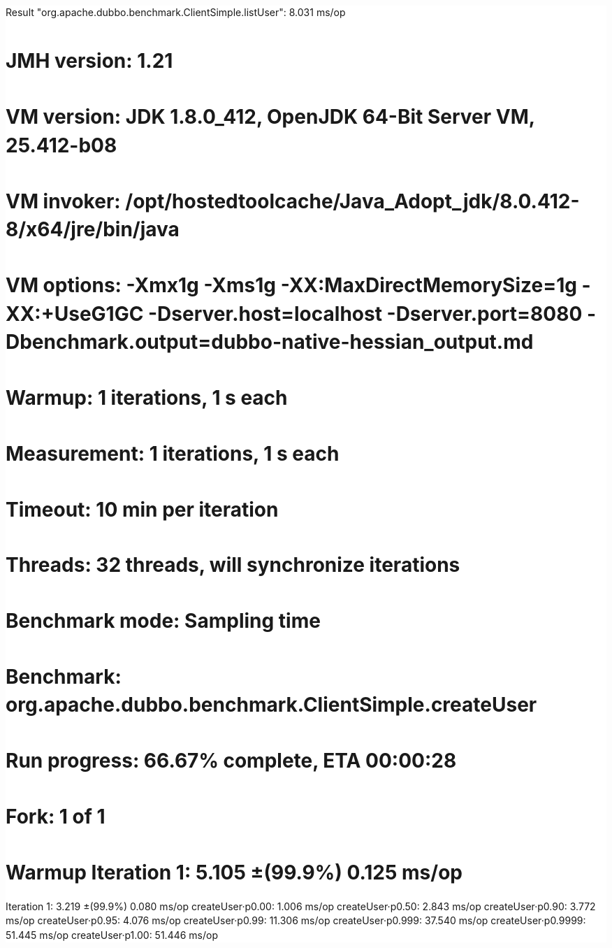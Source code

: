 
Result "org.apache.dubbo.benchmark.ClientSimple.listUser":
  8.031 ms/op


# JMH version: 1.21
# VM version: JDK 1.8.0_412, OpenJDK 64-Bit Server VM, 25.412-b08
# VM invoker: /opt/hostedtoolcache/Java_Adopt_jdk/8.0.412-8/x64/jre/bin/java
# VM options: -Xmx1g -Xms1g -XX:MaxDirectMemorySize=1g -XX:+UseG1GC -Dserver.host=localhost -Dserver.port=8080 -Dbenchmark.output=dubbo-native-hessian_output.md
# Warmup: 1 iterations, 1 s each
# Measurement: 1 iterations, 1 s each
# Timeout: 10 min per iteration
# Threads: 32 threads, will synchronize iterations
# Benchmark mode: Sampling time
# Benchmark: org.apache.dubbo.benchmark.ClientSimple.createUser

# Run progress: 66.67% complete, ETA 00:00:28
# Fork: 1 of 1
# Warmup Iteration   1: 5.105 ±(99.9%) 0.125 ms/op
Iteration   1: 3.219 ±(99.9%) 0.080 ms/op
                 createUser·p0.00:   1.006 ms/op
                 createUser·p0.50:   2.843 ms/op
                 createUser·p0.90:   3.772 ms/op
                 createUser·p0.95:   4.076 ms/op
                 createUser·p0.99:   11.306 ms/op
                 createUser·p0.999:  37.540 ms/op
                 createUser·p0.9999: 51.445 ms/op
                 createUser·p1.00:   51.446 ms/op
